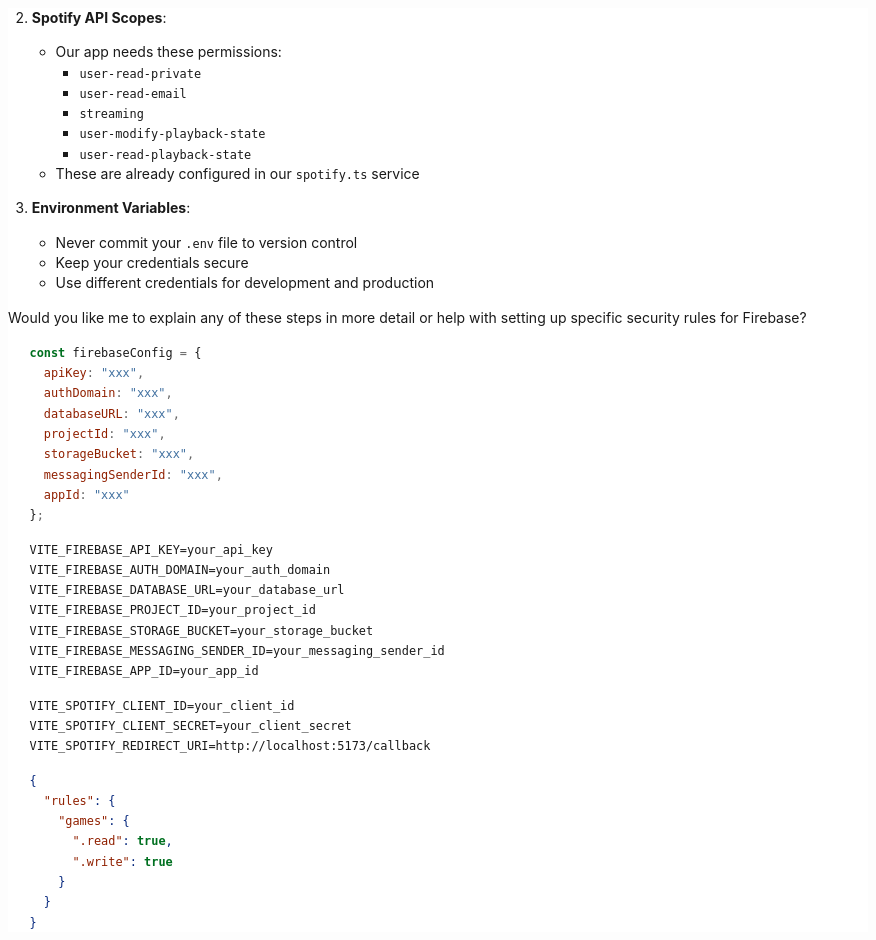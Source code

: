 2. **Spotify API Scopes**:
   - Our app needs these permissions:
     - `user-read-private`
     - `user-read-email`
     - `streaming`
     - `user-modify-playback-state`
     - `user-read-playback-state`
   - These are already configured in our `spotify.ts` service

3. **Environment Variables**:
   - Never commit your `.env` file to version control
   - Keep your credentials secure
   - Use different credentials for development and production

Would you like me to explain any of these steps in more detail or help with setting up specific security rules for Firebase?

```javascript
   const firebaseConfig = {
     apiKey: "xxx",
     authDomain: "xxx",
     databaseURL: "xxx",
     projectId: "xxx",
     storageBucket: "xxx",
     messagingSenderId: "xxx",
     appId: "xxx"
   };
```

```plaintext
   VITE_FIREBASE_API_KEY=your_api_key
   VITE_FIREBASE_AUTH_DOMAIN=your_auth_domain
   VITE_FIREBASE_DATABASE_URL=your_database_url
   VITE_FIREBASE_PROJECT_ID=your_project_id
   VITE_FIREBASE_STORAGE_BUCKET=your_storage_bucket
   VITE_FIREBASE_MESSAGING_SENDER_ID=your_messaging_sender_id
   VITE_FIREBASE_APP_ID=your_app_id
```

```plaintext
   VITE_SPOTIFY_CLIENT_ID=your_client_id
   VITE_SPOTIFY_CLIENT_SECRET=your_client_secret
   VITE_SPOTIFY_REDIRECT_URI=http://localhost:5173/callback
```

```json
   {
     "rules": {
       "games": {
         ".read": true,
         ".write": true
       }
     }
   }
```
